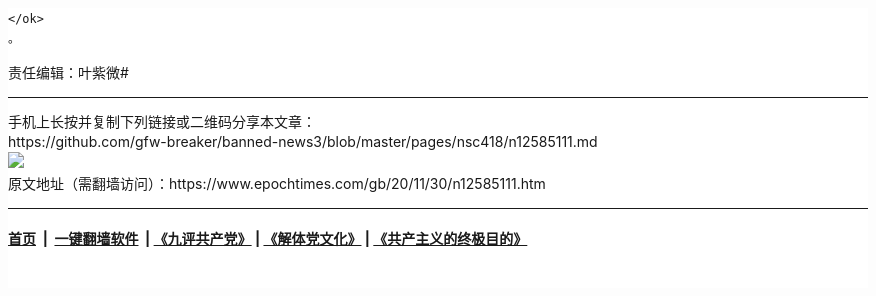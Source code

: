     </ok>
    。
   </p>
   <p>
    责任编辑：叶紫微#
   </p>
  </p>
 </p>
</p></div>
<hr/>
手机上长按并复制下列链接或二维码分享本文章：<br/>
https://github.com/gfw-breaker/banned-news3/blob/master/pages/nsc418/n12585111.md <br/>
<a href='https://github.com/gfw-breaker/banned-news3/blob/master/pages/nsc418/n12585111.md'><img src='https://github.com/gfw-breaker/banned-news3/blob/master/pages/nsc418/n12585111.md.png'/></a> <br/>
原文地址（需翻墙访问）：https://www.epochtimes.com/gb/20/11/30/n12585111.htm


------------------------
#### [首页](https://github.com/gfw-breaker/banned-news3/blob/master/README.md) &nbsp;|&nbsp; [一键翻墙软件](https://github.com/gfw-breaker/nogfw/blob/master/README.md) &nbsp;| [《九评共产党》](https://github.com/gfw-breaker/9ping.md/blob/master/README.md#九评之一评共产党是什么) | [《解体党文化》](https://github.com/gfw-breaker/jtdwh.md/blob/master/README.md) | [《共产主义的终极目的》](https://github.com/gfw-breaker/gczydzjmd.md/blob/master/README.md)


<img src='http://gfw-breaker.win/banned-news3/pages/nsc418/n12585111.md' width='0px' height='0px'/>